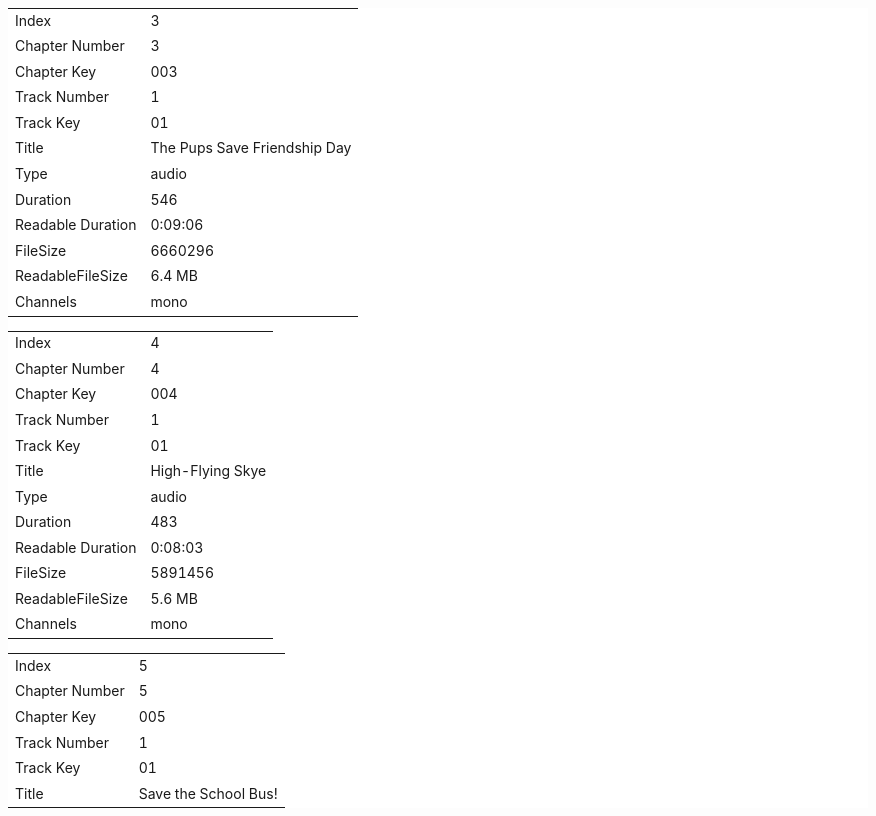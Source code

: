 
|  |  |
| - | - |
| Index | 3 |
| Chapter Number | 3 |
| Chapter Key | 003 |
| Track Number | 1 |
| Track Key | 01 |
| Title | The Pups Save Friendship Day |
| Type | audio |
| Duration | 546 |
| Readable Duration | 0:09:06 |
| FileSize | 6660296 |
| ReadableFileSize | 6.4 MB |
| Channels | mono |

|  |  |
| - | - |
| Index | 4 |
| Chapter Number | 4 |
| Chapter Key | 004 |
| Track Number | 1 |
| Track Key | 01 |
| Title | High-Flying Skye |
| Type | audio |
| Duration | 483 |
| Readable Duration | 0:08:03 |
| FileSize | 5891456 |
| ReadableFileSize | 5.6 MB |
| Channels | mono |

|  |  |
| - | - |
| Index | 5 |
| Chapter Number | 5 |
| Chapter Key | 005 |
| Track Number | 1 |
| Track Key | 01 |
| Title | Save the School Bus! |